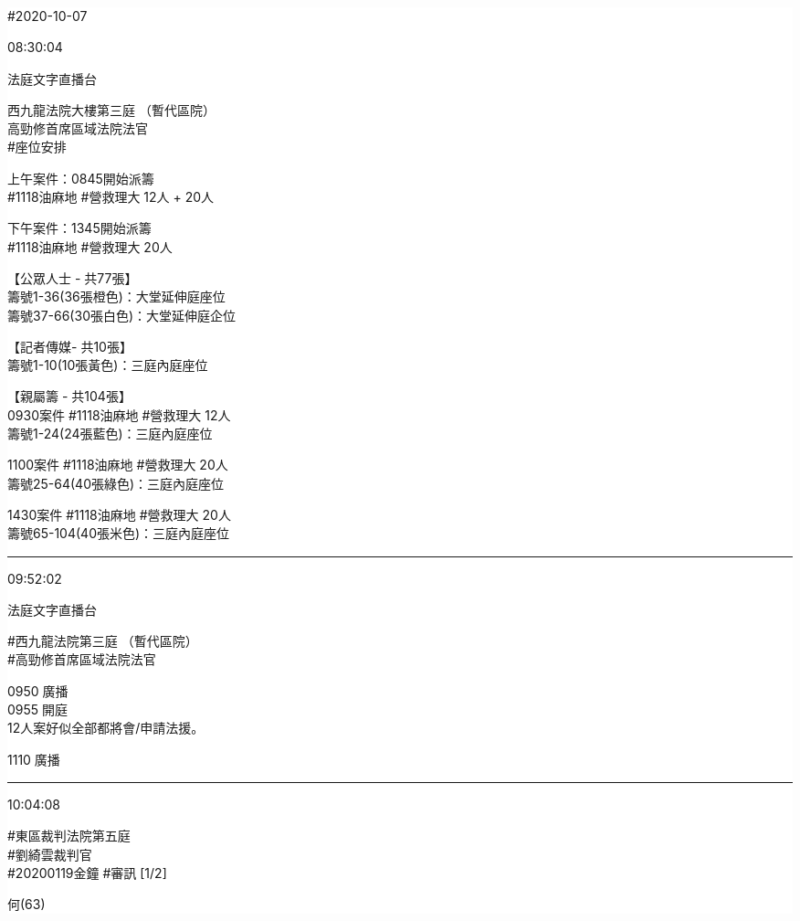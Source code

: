 #2020-10-07


08:30:04

法庭文字直播台

西九龍法院大樓第三庭 （暫代區院）  
高勁修首席區域法院法官  
\#座位安排  
  
上午案件：0845開始派籌  
\#1118油麻地 \#營救理大 12人 + 20人  
  
下午案件：1345開始派籌  
\#1118油麻地 \#營救理大 20人  
  
【公眾人士 - 共77張】  
籌號1-36(36張橙色)：大堂延伸庭座位  
籌號37-66(30張白色)：大堂延伸庭企位  
  
【記者傳媒- 共10張】  
籌號1-10(10張黃色)：三庭內庭座位  
  
【親屬籌 - 共104張】  
0930案件 \#1118油麻地 \#營救理大 12人  
籌號1-24(24張藍色)：三庭內庭座位  
  
1100案件 \#1118油麻地 \#營救理大 20人  
籌號25-64(40張綠色)：三庭內庭座位  
  
1430案件 \#1118油麻地 \#營救理大 20人  
籌號65-104(40張米色)：三庭內庭座位

---
      
09:52:02

法庭文字直播台

\#西九龍法院第三庭 （暫代區院）  
\#高勁修首席區域法院法官  
  
0950 廣播  
0955 開庭  
12人案好似全部都將會/申請法援。  
  
1110 廣播

---
      
10:04:08



\#東區裁判法院第五庭  
\#劉綺雲裁判官  
\#20200119金鐘 \#審訊 \[1/2\]  
  
何(63)  
  